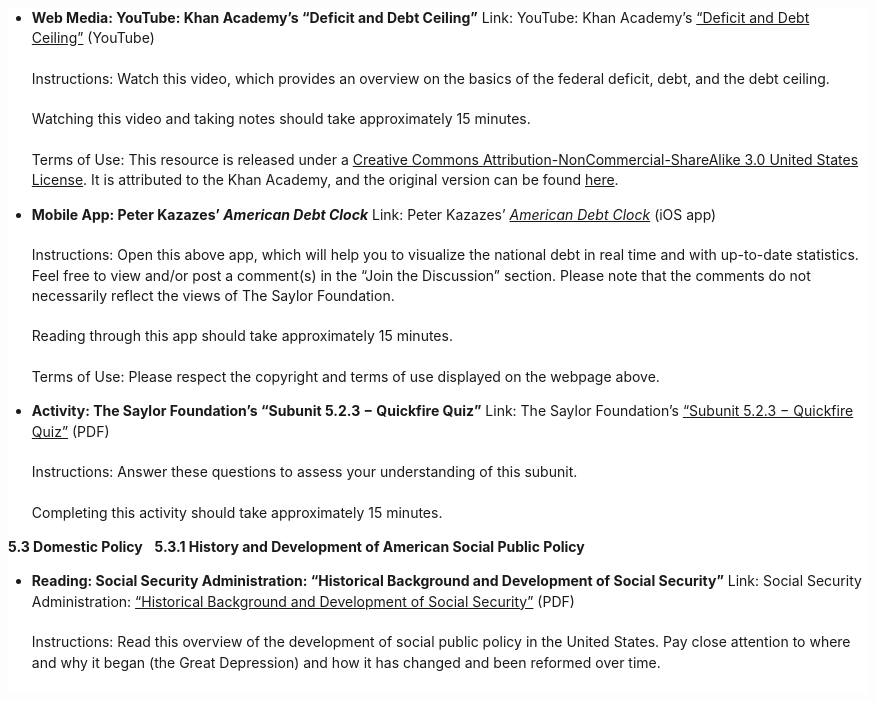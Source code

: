 -   **Web Media: YouTube: Khan Academy’s “Deficit and Debt Ceiling”**
    Link: YouTube: Khan Academy’s [“Deficit and Debt
    Ceiling”](http://www.youtube.com/watch?v=Y4hSUAEsm4M) (YouTube)  
        
     Instructions: Watch this video, which provides an overview on the
    basics of the federal deficit, debt, and the debt ceiling.  
        
     Watching this video and taking notes should take approximately 15
    minutes.  
        
     Terms of Use: This resource is released under a [Creative Commons
    Attribution-NonCommercial-ShareAlike 3.0 United States
    License](http://creativecommons.org/licenses/by-nc-sa/3.0/). It is
    attributed to the Khan Academy, and the original version can be
    found
    [here](https://www.khanacademy.org/humanities/american-civics/v/deficit-and-debt-ceiling).

-   **Mobile App: Peter Kazazes’ *American Debt Clock***
    Link: Peter Kazazes’ *[American Debt
    Clock](https://itunes.apple.com/us/app/american-debt-clock/id452552777?mt=8)* (iOS
    app)  
        
     Instructions: Open this above app, which will help you to visualize
    the national debt in real time and with up-to-date statistics. Feel
    free to view and/or post a comment(s) in the “Join the Discussion”
    section. Please note that the comments do not necessarily reflect
    the views of The Saylor Foundation.  
        
     Reading through this app should take approximately 15 minutes.  
        
     Terms of Use: Please respect the copyright and terms of use
    displayed on the webpage above.

-   **Activity: The Saylor Foundation’s “Subunit 5.2.3 − Quickfire
    Quiz”**
    Link: The Saylor Foundation’s [“Subunit 5.2.3 − Quickfire
    Quiz”](https://resources.saylor.org/wwwresources/archived/site/wp-content/uploads/2013/02/POLSC231-Quickfire-5.2.3.pdf) (PDF)  
        
     Instructions: Answer these questions to assess your understanding
    of this subunit.  
        
     Completing this activity should take approximately 15 minutes.

**5.3 Domestic Policy** <span id="5.3"></span> 
**5.3.1 History and Development of American Social Public Policy** <span
id="5.3.1"></span> 
-   **Reading: Social Security Administration: “Historical Background
    and Development of Social Security”**
    Link: Social Security Administration: [“Historical Background and
    Development of Social
    Security”](https://resources.saylor.org/wwwresources/archived/site/wp-content/uploads/2012/08/POLSC2315.3.1.pdf) (PDF)  
        
     Instructions: Read this overview of the development of social
    public policy in the United States. Pay close attention to where and
    why it began (the Great Depression) and how it has changed and been
    reformed over time.  
        